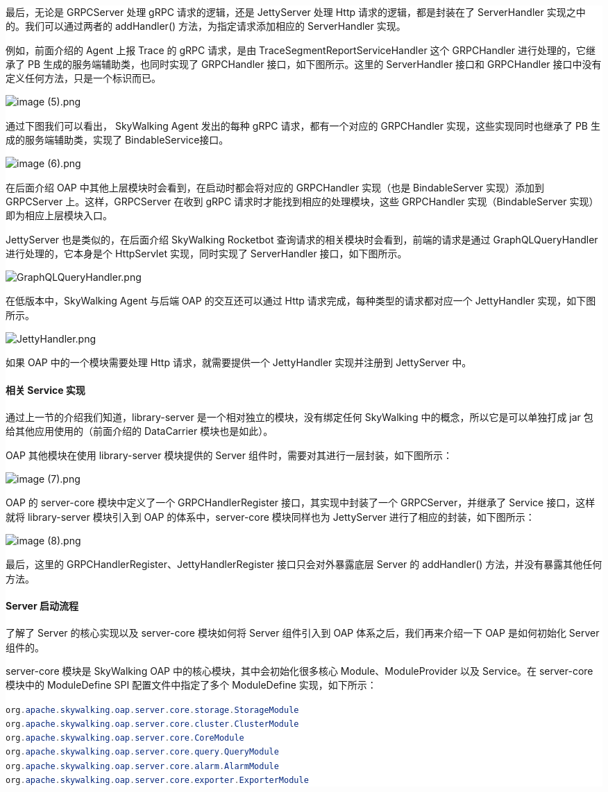 最后，无论是 GRPCServer 处理 gRPC 请求的逻辑，还是 JettyServer 处理 Http 请求的逻辑，都是封装在了 ServerHandler 实现之中的。我们可以通过两者的 addHandler() 方法，为指定请求添加相应的 ServerHandler 实现。

例如，前面介绍的 Agent 上报 Trace 的 gRPC 请求，是由 TraceSegmentReportServiceHandler 这个 GRPCHandler 进行处理的，它继承了 PB 生成的服务端辅助类，也同时实现了 GRPCHandler 接口，如下图所示。这里的 ServerHandler 接口和 GRPCHandler 接口中没有定义任何方法，只是一个标识而已。

<Image alt="image (5).png" src="https://s0.lgstatic.com/i/image/M00/0E/9D/Ciqc1F7GH9yAJDw0AADhn-9G47E874.png"/>

通过下图我们可以看出， SkyWalking Agent 发出的每种 gRPC 请求，都有一个对应的 GRPCHandler 实现，这些实现同时也继承了 PB 生成的服务端辅助类，实现了 BindableService接口。

<Image alt="image (6).png" src="https://s0.lgstatic.com/i/image/M00/0E/A9/CgqCHl7GH-SAfec0AAHpmMYGuCk769.png"/>

在后面介绍 OAP 中其他上层模块时会看到，在启动时都会将对应的 GRPCHandler 实现（也是 BindableServer 实现）添加到 GRPCServer 上。这样，GRPCServer 在收到 gRPC 请求时才能找到相应的处理模块，这些 GRPCHandler 实现（BindableServer 实现）即为相应上层模块入口。

JettyServer 也是类似的，在后面介绍 SkyWalking Rocketbot 查询请求的相关模块时会看到，前端的请求是通过 GraphQL​QueryHandler 进行处理的，它本身是个 HttpServlet 实现，同时实现了 ServerHandler 接口，如下图所示。

<Image alt="GraphQLQueryHandler.png" src="https://s0.lgstatic.com/i/image/M00/0E/A9/CgqCHl7GH-2AT3uCAADSyb16jy0664.png"/>

在低版本中，SkyWalking Agent 与后端 OAP 的交互还可以通过 Http 请求完成，每种类型的请求都对应一个 JettyHandler 实现，如下图所示。

<Image alt="JettyHandler.png" src="https://s0.lgstatic.com/i/image/M00/0E/A9/CgqCHl7GH_SALGuQAAI7EvvVlKg105.png"/>

如果 OAP 中的一个模块需要处理 Http 请求，就需要提供一个 JettyHandler 实现并注册到 JettyServer 中。

#### 相关 Service 实现

通过上一节的介绍我们知道，library-server 是一个相对独立的模块，没有绑定任何 SkyWalking 中的概念，所以它是可以单独打成 jar 包给其他应用使用的（前面介绍的 DataCarrier 模块也是如此）。

OAP 其他模块在使用 library-server 模块提供的 Server 组件时，需要对其进行一层封装，如下图所示：

<Image alt="image (7).png" src="https://s0.lgstatic.com/i/image/M00/0E/9E/Ciqc1F7GH_2AY1ESAAA-AcXju3w625.png"/>

OAP 的 server-core 模块中定义了一个 GRPCHandlerRegister 接口，其实现中封装了一个 GRPCServer，并继承了 Service 接口，这样就将 library-server 模块引入到 OAP 的体系中，server-core 模块同样也为 JettyServer 进行了相应的封装，如下图所示：

<Image alt="image (8).png" src="https://s0.lgstatic.com/i/image/M00/0E/A9/CgqCHl7GIASAZhbOAAA_KXoo8XI235.png"/>

最后，这里的 GRPCHandlerRegister、JettyHandlerRegister 接口只会对外暴露底层 Server 的 addHandler() 方法，并没有暴露其他任何方法。

#### Server 启动流程

了解了 Server 的核心实现以及 server-core 模块如何将 Server 组件引入到 OAP 体系之后，我们再来介绍一下 OAP 是如何初始化 Server 组件的。

server-core 模块是 SkyWalking OAP 中的核心模块，其中会初始化很多核心 Module、ModuleProvider 以及 Service。在 server-core 模块中的 ModuleDefine SPI 配置文件中指定了多个 ModuleDefine 实现，如下所示：

```java
org.apache.skywalking.oap.server.core.storage.StorageModule
org.apache.skywalking.oap.server.core.cluster.ClusterModule
org.apache.skywalking.oap.server.core.CoreModule
org.apache.skywalking.oap.server.core.query.QueryModule
org.apache.skywalking.oap.server.core.alarm.AlarmModule
org.apache.skywalking.oap.server.core.exporter.ExporterModule
```

